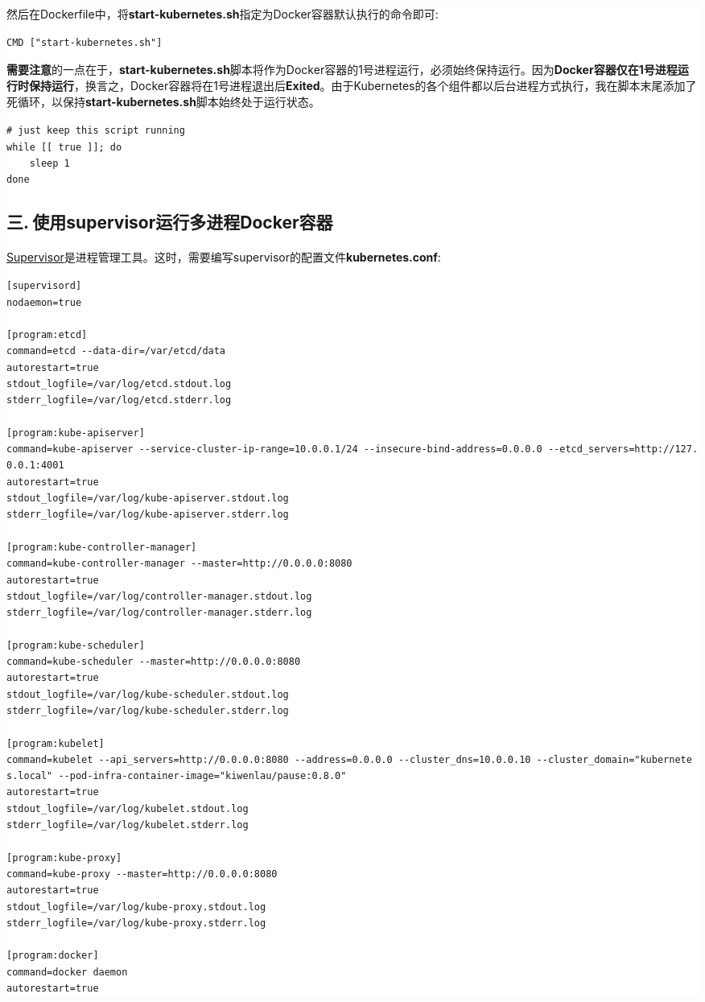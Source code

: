 然后在Dockerfile中，将**start-kubernetes.sh**指定为Docker容器默认执行的命令即可:

```
CMD ["start-kubernetes.sh"]
```

**需要注意**的一点在于，**start-kubernetes.sh**脚本将作为Docker容器的1号进程运行，必须始终保持运行。因为**Docker容器仅在1号进程运行时保持运行**，换言之，Docker容器将在1号进程退出后**Exited**。由于Kubernetes的各个组件都以后台进程方式执行，我在脚本末尾添加了死循环，以保持**start-kubernetes.sh**脚本始终处于运行状态。

```
# just keep this script running
while [[ true ]]; do
	sleep 1
done
```

## 三. 使用supervisor运行多进程Docker容器

[Supervisor](http://supervisord.org/)是进程管理工具。这时，需要编写supervisor的配置文件**kubernetes.conf**:

```
[supervisord]
nodaemon=true

[program:etcd]
command=etcd --data-dir=/var/etcd/data
autorestart=true
stdout_logfile=/var/log/etcd.stdout.log
stderr_logfile=/var/log/etcd.stderr.log

[program:kube-apiserver]
command=kube-apiserver --service-cluster-ip-range=10.0.0.1/24 --insecure-bind-address=0.0.0.0 --etcd_servers=http://127.0.0.1:4001
autorestart=true
stdout_logfile=/var/log/kube-apiserver.stdout.log
stderr_logfile=/var/log/kube-apiserver.stderr.log

[program:kube-controller-manager]
command=kube-controller-manager --master=http://0.0.0.0:8080
autorestart=true
stdout_logfile=/var/log/controller-manager.stdout.log
stderr_logfile=/var/log/controller-manager.stderr.log

[program:kube-scheduler]
command=kube-scheduler --master=http://0.0.0.0:8080
autorestart=true
stdout_logfile=/var/log/kube-scheduler.stdout.log
stderr_logfile=/var/log/kube-scheduler.stderr.log

[program:kubelet]
command=kubelet --api_servers=http://0.0.0.0:8080 --address=0.0.0.0 --cluster_dns=10.0.0.10 --cluster_domain="kubernetes.local" --pod-infra-container-image="kiwenlau/pause:0.8.0"
autorestart=true
stdout_logfile=/var/log/kubelet.stdout.log
stderr_logfile=/var/log/kubelet.stderr.log

[program:kube-proxy]
command=kube-proxy --master=http://0.0.0.0:8080
autorestart=true
stdout_logfile=/var/log/kube-proxy.stdout.log
stderr_logfile=/var/log/kube-proxy.stderr.log

[program:docker]
command=docker daemon
autorestart=true
```
